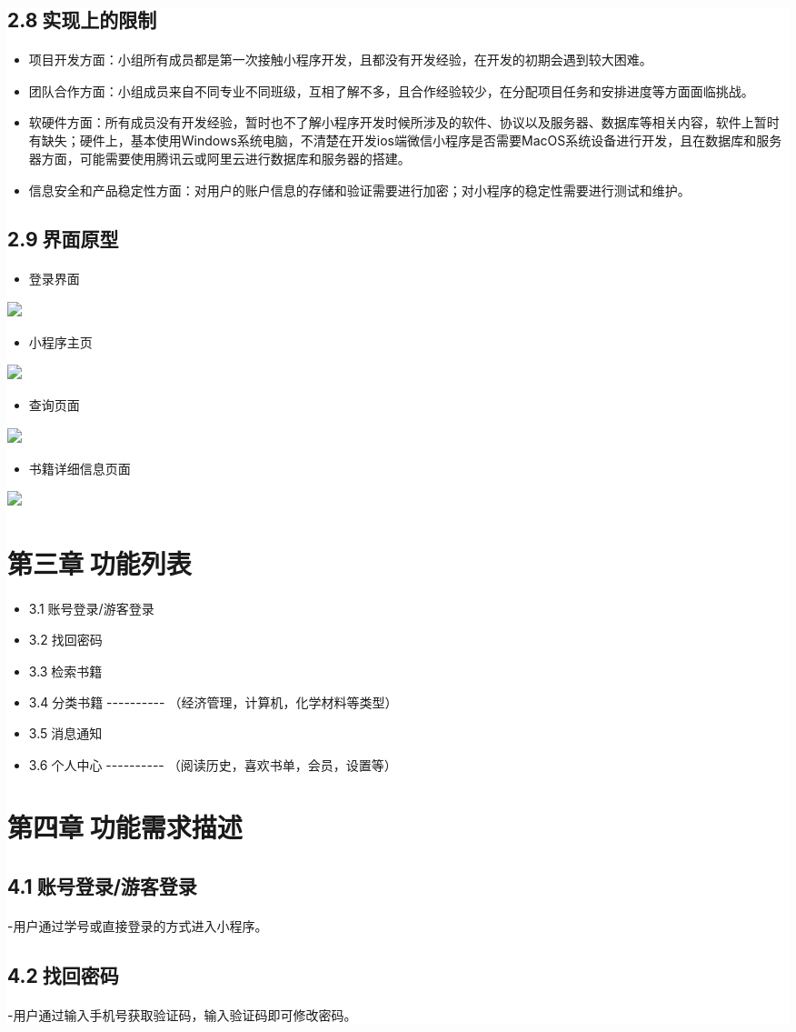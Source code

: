 ## 2.8 实现上的限制

+ 项目开发方面：小组所有成员都是第一次接触小程序开发，且都没有开发经验，在开发的初期会遇到较大困难。

+ 团队合作方面：小组成员来自不同专业不同班级，互相了解不多，且合作经验较少，在分配项目任务和安排进度等方面面临挑战。

+ 软硬件方面：所有成员没有开发经验，暂时也不了解小程序开发时候所涉及的软件、协议以及服务器、数据库等相关内容，软件上暂时有缺失；硬件上，基本使用Windows系统电脑，不清楚在开发ios端微信小程序是否需要MacOS系统设备进行开发，且在数据库和服务器方面，可能需要使用腾讯云或阿里云进行数据库和服务器的搭建。

+ 信息安全和产品稳定性方面：对用户的账户信息的存储和验证需要进行加密；对小程序的稳定性需要进行测试和维护。

## 2.9 界面原型

+ 登录界面

![](https://img2020.cnblogs.com/blog/2339557/202104/2339557-20210418185344617-907435692.png)

+ 小程序主页

![](https://img2020.cnblogs.com/blog/2339557/202104/2339557-20210418185406928-1929439212.png)


+ 查询页面

![](https://img2020.cnblogs.com/blog/2339557/202104/2339557-20210418185359299-103414374.png)

+ 书籍详细信息页面

![](https://img2020.cnblogs.com/blog/2339557/202104/2339557-20210418185351533-1855298577.png)

# 第三章 功能列表

+ 3.1 账号登录/游客登录

+ 3.2 找回密码

+ 3.3 检索书籍

+ 3.4 分类书籍 ---------- （经济管理，计算机，化学材料等类型）

+ 3.5 消息通知

+ 3.6 个人中心 ---------- （阅读历史，喜欢书单，会员，设置等）

# 第四章 功能需求描述

## 4.1 账号登录/游客登录

-用户通过学号或直接登录的方式进入小程序。

## 4.2 找回密码

-用户通过输入手机号获取验证码，输入验证码即可修改密码。
